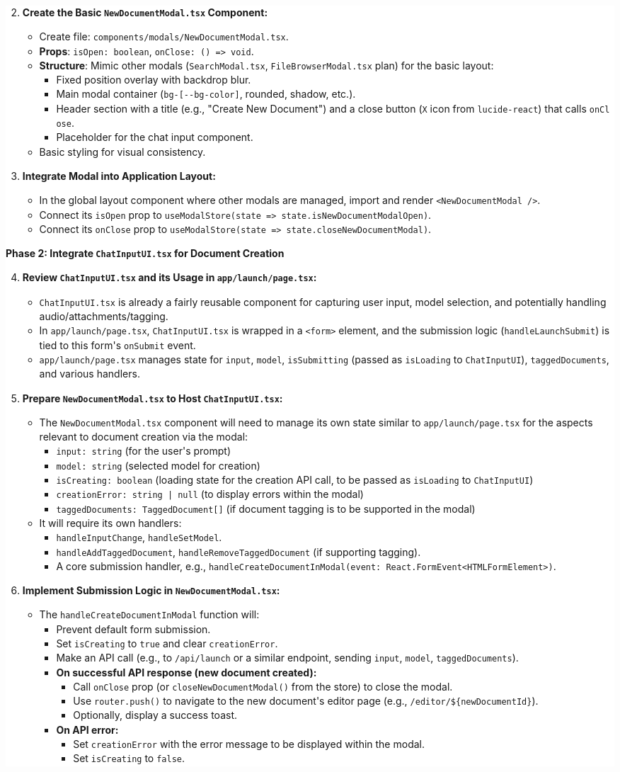 2.  **Create the Basic `NewDocumentModal.tsx` Component:**
    *   Create file: `components/modals/NewDocumentModal.tsx`.
    *   **Props**: `isOpen: boolean`, `onClose: () => void`.
    *   **Structure**: Mimic other modals (`SearchModal.tsx`, `FileBrowserModal.tsx` plan) for the basic layout:
        *   Fixed position overlay with backdrop blur.
        *   Main modal container (`bg-[--bg-color]`, rounded, shadow, etc.).
        *   Header section with a title (e.g., "Create New Document") and a close button (`X` icon from `lucide-react`) that calls `onClose`.
        *   Placeholder for the chat input component.
    *   Basic styling for visual consistency.

3.  **Integrate Modal into Application Layout:**
    *   In the global layout component where other modals are managed, import and render `<NewDocumentModal />`.
    *   Connect its `isOpen` prop to `useModalStore(state => state.isNewDocumentModalOpen)`.
    *   Connect its `onClose` prop to `useModalStore(state => state.closeNewDocumentModal)`.

**Phase 2: Integrate `ChatInputUI.tsx` for Document Creation**

4.  **Review `ChatInputUI.tsx` and its Usage in `app/launch/page.tsx`:**
    *   `ChatInputUI.tsx` is already a fairly reusable component for capturing user input, model selection, and potentially handling audio/attachments/tagging.
    *   In `app/launch/page.tsx`, `ChatInputUI.tsx` is wrapped in a `<form>` element, and the submission logic (`handleLaunchSubmit`) is tied to this form's `onSubmit` event.
    *   `app/launch/page.tsx` manages state for `input`, `model`, `isSubmitting` (passed as `isLoading` to `ChatInputUI`), `taggedDocuments`, and various handlers.

5.  **Prepare `NewDocumentModal.tsx` to Host `ChatInputUI.tsx`:**
    *   The `NewDocumentModal.tsx` component will need to manage its own state similar to `app/launch/page.tsx` for the aspects relevant to document creation via the modal:
        *   `input: string` (for the user's prompt)
        *   `model: string` (selected model for creation)
        *   `isCreating: boolean` (loading state for the creation API call, to be passed as `isLoading` to `ChatInputUI`)
        *   `creationError: string | null` (to display errors within the modal)
        *   `taggedDocuments: TaggedDocument[]` (if document tagging is to be supported in the modal)
    *   It will require its own handlers:
        *   `handleInputChange`, `handleSetModel`.
        *   `handleAddTaggedDocument`, `handleRemoveTaggedDocument` (if supporting tagging).
        *   A core submission handler, e.g., `handleCreateDocumentInModal(event: React.FormEvent<HTMLFormElement>)`.

6.  **Implement Submission Logic in `NewDocumentModal.tsx`:**
    *   The `handleCreateDocumentInModal` function will:
        *   Prevent default form submission.
        *   Set `isCreating` to `true` and clear `creationError`.
        *   Make an API call (e.g., to `/api/launch` or a similar endpoint, sending `input`, `model`, `taggedDocuments`).
        *   **On successful API response (new document created):**
            *   Call `onClose` prop (or `closeNewDocumentModal()` from the store) to close the modal.
            *   Use `router.push()` to navigate to the new document's editor page (e.g., `/editor/${newDocumentId}`).
            *   Optionally, display a success toast.
        *   **On API error:**
            *   Set `creationError` with the error message to be displayed within the modal.
            *   Set `isCreating` to `false`.
